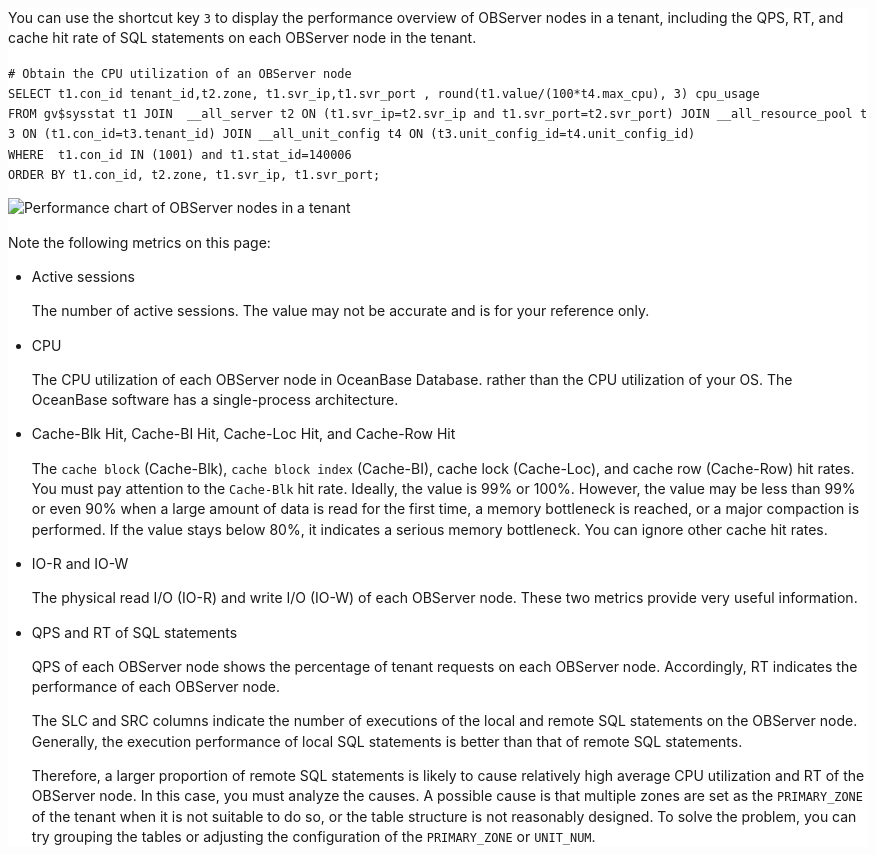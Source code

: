 You can use the shortcut key `3` to display the performance overview of OBServer nodes in a tenant, including the QPS, RT, and cache hit rate of SQL statements on each OBServer node in the tenant.

```unknow
# Obtain the CPU utilization of an OBServer node
SELECT t1.con_id tenant_id,t2.zone, t1.svr_ip,t1.svr_port , round(t1.value/(100*t4.max_cpu), 3) cpu_usage
FROM gv$sysstat t1 JOIN  __all_server t2 ON (t1.svr_ip=t2.svr_ip and t1.svr_port=t2.svr_port) JOIN __all_resource_pool t3 ON (t1.con_id=t3.tenant_id) JOIN __all_unit_config t4 ON (t3.unit_config_id=t4.unit_config_id)
WHERE  t1.con_id IN (1001) and t1.stat_id=140006  
ORDER BY t1.con_id, t2.zone, t1.svr_ip, t1.svr_port;
```

![Performance chart of OBServer nodes in a tenant](https://help-static-aliyun-doc.aliyuncs.com/assets/img/zh-CN/8508588361/p365165.png)

Note the following metrics on this page:

* Active sessions

   The number of active sessions. The value may not be accurate and is for your reference only.

* CPU

   The CPU utilization of each OBServer node in OceanBase Database. rather than the CPU utilization of your OS. The OceanBase software has a single-process architecture.

* Cache-Blk Hit, Cache-BI Hit, Cache-Loc Hit, and Cache-Row Hit

   The `cache block` (Cache-Blk), `cache block index` (Cache-BI), cache lock (Cache-Loc), and cache row (Cache-Row) hit rates. You must pay attention to the `Cache-Blk` hit rate. Ideally, the value is 99% or 100%. However, the value may be less than 99% or even 90% when a large amount of data is read for the first time, a memory bottleneck is reached, or a major compaction is performed. If the value stays below 80%, it indicates a serious memory bottleneck. You can ignore other cache hit rates.

* IO-R and IO-W

   The physical read I/O (IO-R) and write I/O (IO-W) of each OBServer node. These two metrics provide very useful information.

* QPS and RT of SQL statements

   QPS of each OBServer node shows the percentage of tenant requests on each OBServer node. Accordingly, RT indicates the performance of each OBServer node.

   The SLC and SRC columns indicate the number of executions of the local and remote SQL statements on the OBServer node. Generally, the execution performance of local SQL statements is better than that of remote SQL statements.

   Therefore, a larger proportion of remote SQL statements is likely to cause relatively high average CPU utilization and RT of the OBServer node. In this case, you must analyze the causes. A possible cause is that multiple zones are set as the `PRIMARY_ZONE` of the tenant when it is not suitable to do so, or the table structure is not reasonably designed. To solve the problem, you can try grouping the tables or adjusting the configuration of the `PRIMARY_ZONE` or `UNIT_NUM`.